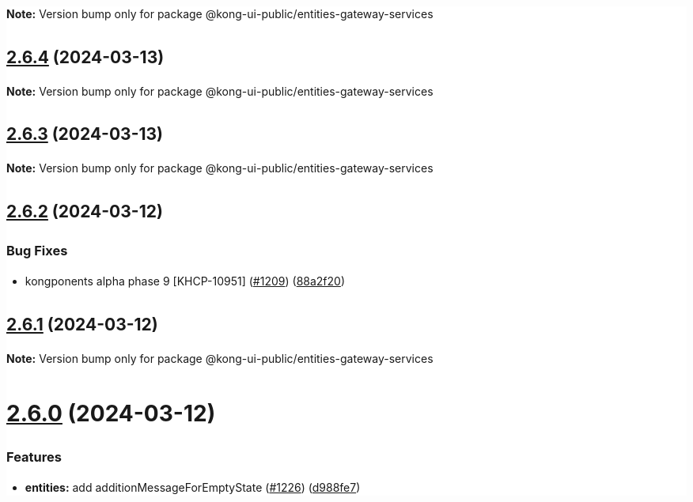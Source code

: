 **Note:** Version bump only for package @kong-ui-public/entities-gateway-services





## [2.6.4](https://github.com/Kong/public-ui-components/compare/@kong-ui-public/entities-gateway-services@2.6.3...@kong-ui-public/entities-gateway-services@2.6.4) (2024-03-13)

**Note:** Version bump only for package @kong-ui-public/entities-gateway-services





## [2.6.3](https://github.com/Kong/public-ui-components/compare/@kong-ui-public/entities-gateway-services@2.6.2...@kong-ui-public/entities-gateway-services@2.6.3) (2024-03-13)

**Note:** Version bump only for package @kong-ui-public/entities-gateway-services





## [2.6.2](https://github.com/Kong/public-ui-components/compare/@kong-ui-public/entities-gateway-services@2.6.1...@kong-ui-public/entities-gateway-services@2.6.2) (2024-03-12)


### Bug Fixes

* kongponents alpha phase 9 [KHCP-10951] ([#1209](https://github.com/Kong/public-ui-components/issues/1209)) ([88a2f20](https://github.com/Kong/public-ui-components/commit/88a2f20837aaaa3aef9dbe8bddd36b70f5a4558f))





## [2.6.1](https://github.com/Kong/public-ui-components/compare/@kong-ui-public/entities-gateway-services@2.6.0...@kong-ui-public/entities-gateway-services@2.6.1) (2024-03-12)

**Note:** Version bump only for package @kong-ui-public/entities-gateway-services





# [2.6.0](https://github.com/Kong/public-ui-components/compare/@kong-ui-public/entities-gateway-services@2.5.4...@kong-ui-public/entities-gateway-services@2.6.0) (2024-03-12)


### Features

* **entities:** add additionMessageForEmptyState ([#1226](https://github.com/Kong/public-ui-components/issues/1226)) ([d988fe7](https://github.com/Kong/public-ui-components/commit/d988fe72a0d19bd047f4569925082d5c19902f96))
